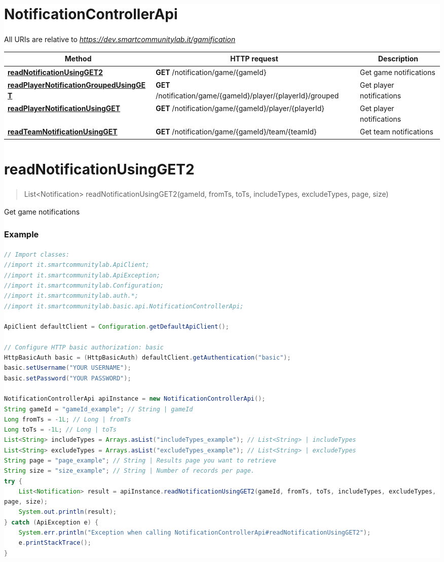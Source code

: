 # NotificationControllerApi

All URIs are relative to *https://dev.smartcommunitylab.it/gamification*

Method | HTTP request | Description
------------- | ------------- | -------------
[**readNotificationUsingGET2**](NotificationControllerApi.md#readNotificationUsingGET2) | **GET** /notification/game/{gameId} | Get game notifications
[**readPlayerNotificationGroupedUsingGET**](NotificationControllerApi.md#readPlayerNotificationGroupedUsingGET) | **GET** /notification/game/{gameId}/player/{playerId}/grouped | Get player notifications
[**readPlayerNotificationUsingGET**](NotificationControllerApi.md#readPlayerNotificationUsingGET) | **GET** /notification/game/{gameId}/player/{playerId} | Get player notifications
[**readTeamNotificationUsingGET**](NotificationControllerApi.md#readTeamNotificationUsingGET) | **GET** /notification/game/{gameId}/team/{teamId} | Get team notifications


<a name="readNotificationUsingGET2"></a>
# **readNotificationUsingGET2**
> List&lt;Notification&gt; readNotificationUsingGET2(gameId, fromTs, toTs, includeTypes, excludeTypes, page, size)

Get game notifications

### Example
```java
// Import classes:
//import it.smartcommunitylab.ApiClient;
//import it.smartcommunitylab.ApiException;
//import it.smartcommunitylab.Configuration;
//import it.smartcommunitylab.auth.*;
//import it.smartcommunitylab.basic.api.NotificationControllerApi;

ApiClient defaultClient = Configuration.getDefaultApiClient();

// Configure HTTP basic authorization: basic
HttpBasicAuth basic = (HttpBasicAuth) defaultClient.getAuthentication("basic");
basic.setUsername("YOUR USERNAME");
basic.setPassword("YOUR PASSWORD");

NotificationControllerApi apiInstance = new NotificationControllerApi();
String gameId = "gameId_example"; // String | gameId
Long fromTs = -1L; // Long | fromTs
Long toTs = -1L; // Long | toTs
List<String> includeTypes = Arrays.asList("includeTypes_example"); // List<String> | includeTypes
List<String> excludeTypes = Arrays.asList("excludeTypes_example"); // List<String> | excludeTypes
String page = "page_example"; // String | Results page you want to retrieve 
String size = "size_example"; // String | Number of records per page.
try {
    List<Notification> result = apiInstance.readNotificationUsingGET2(gameId, fromTs, toTs, includeTypes, excludeTypes, page, size);
    System.out.println(result);
} catch (ApiException e) {
    System.err.println("Exception when calling NotificationControllerApi#readNotificationUsingGET2");
    e.printStackTrace();
}
```
